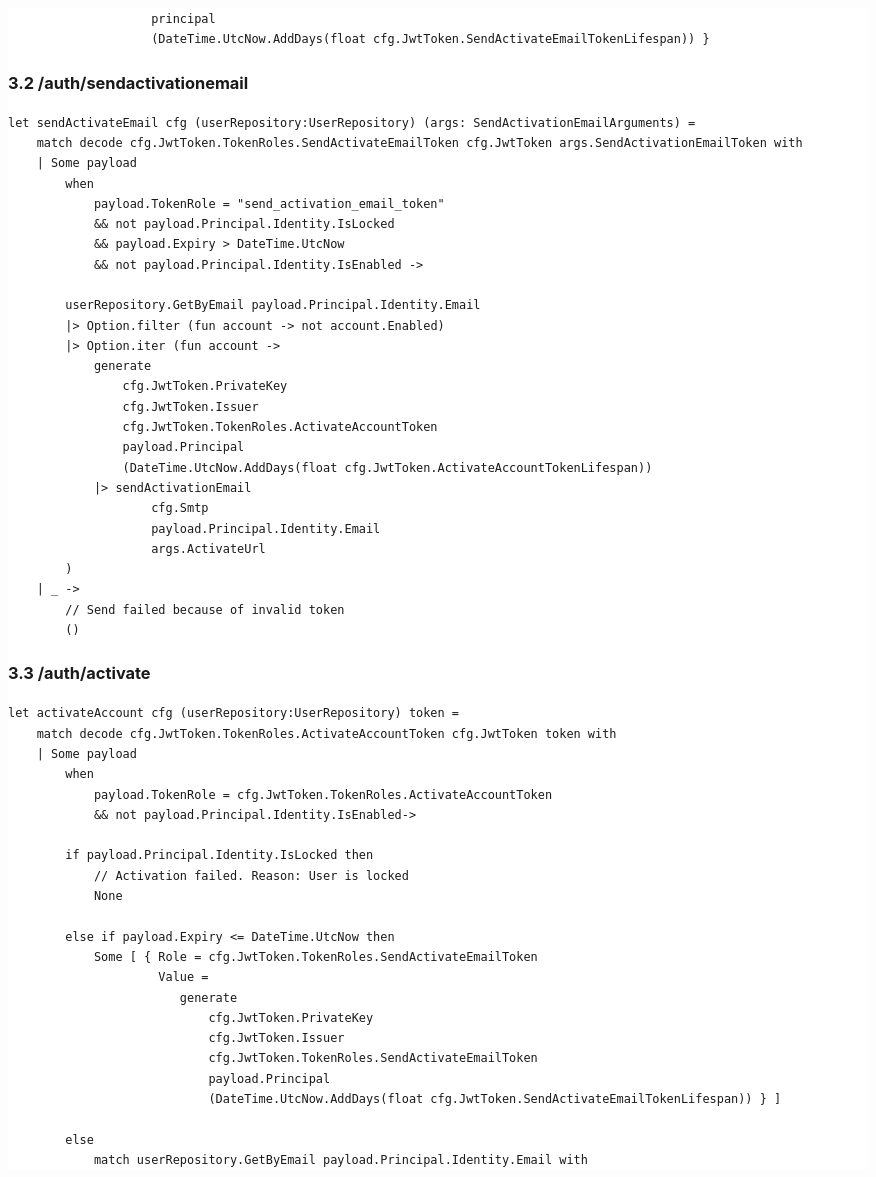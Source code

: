 ```
                    principal 
                    (DateTime.UtcNow.AddDays(float cfg.JwtToken.SendActivateEmailTokenLifespan)) }

```

### 3.2 /auth/sendactivationemail

```
let sendActivateEmail cfg (userRepository:UserRepository) (args: SendActivationEmailArguments) =
    match decode cfg.JwtToken.TokenRoles.SendActivateEmailToken cfg.JwtToken args.SendActivationEmailToken with
    | Some payload 
        when 
            payload.TokenRole = "send_activation_email_token" 
            && not payload.Principal.Identity.IsLocked 
            && payload.Expiry > DateTime.UtcNow 
            && not payload.Principal.Identity.IsEnabled ->
        
        userRepository.GetByEmail payload.Principal.Identity.Email 
        |> Option.filter (fun account -> not account.Enabled)
        |> Option.iter (fun account ->
            generate 
                cfg.JwtToken.PrivateKey 
                cfg.JwtToken.Issuer 
                cfg.JwtToken.TokenRoles.ActivateAccountToken 
                payload.Principal 
                (DateTime.UtcNow.AddDays(float cfg.JwtToken.ActivateAccountTokenLifespan))
            |> sendActivationEmail 
                    cfg.Smtp 
                    payload.Principal.Identity.Email 
                    args.ActivateUrl
        )
    | _ ->
        // Send failed because of invalid token
        ()
```

### 3.3 /auth/activate

```
let activateAccount cfg (userRepository:UserRepository) token =
    match decode cfg.JwtToken.TokenRoles.ActivateAccountToken cfg.JwtToken token with
    | Some payload 
        when 
            payload.TokenRole = cfg.JwtToken.TokenRoles.ActivateAccountToken 
            && not payload.Principal.Identity.IsEnabled->
        
        if payload.Principal.Identity.IsLocked then 
            // Activation failed. Reason: User is locked
            None

        else if payload.Expiry <= DateTime.UtcNow then
            Some [ { Role = cfg.JwtToken.TokenRoles.SendActivateEmailToken
                     Value = 
                        generate 
                            cfg.JwtToken.PrivateKey 
                            cfg.JwtToken.Issuer 
                            cfg.JwtToken.TokenRoles.SendActivateEmailToken 
                            payload.Principal 
                            (DateTime.UtcNow.AddDays(float cfg.JwtToken.SendActivateEmailTokenLifespan)) } ]

        else
            match userRepository.GetByEmail payload.Principal.Identity.Email with
```
